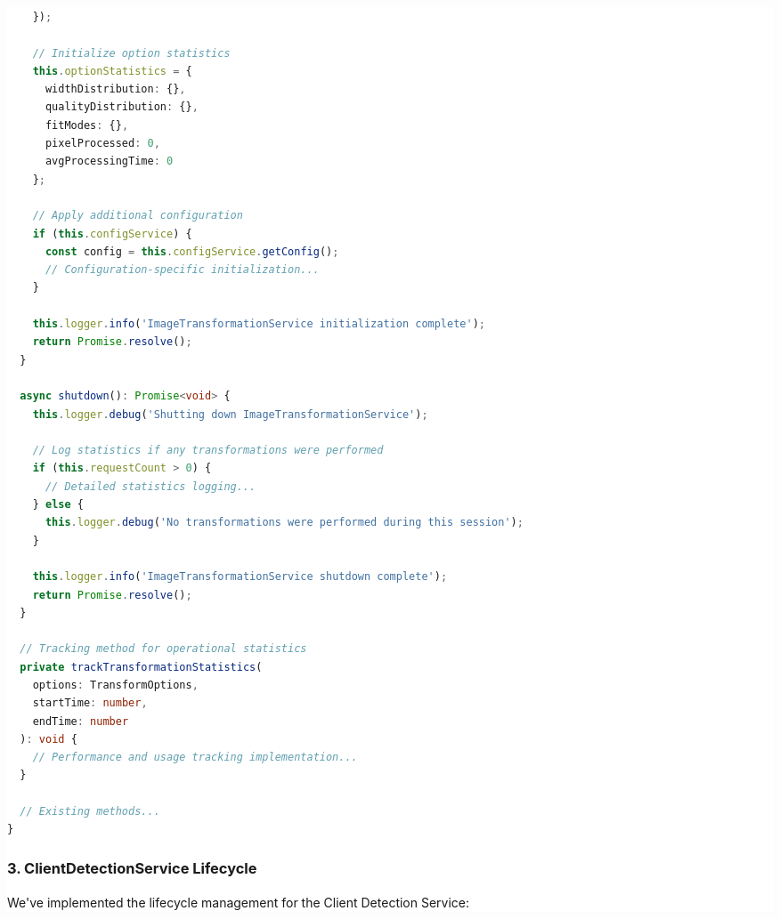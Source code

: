 ```typescript
    });
    
    // Initialize option statistics
    this.optionStatistics = {
      widthDistribution: {},
      qualityDistribution: {},
      fitModes: {},
      pixelProcessed: 0,
      avgProcessingTime: 0
    };
    
    // Apply additional configuration
    if (this.configService) {
      const config = this.configService.getConfig();
      // Configuration-specific initialization...
    }
    
    this.logger.info('ImageTransformationService initialization complete');
    return Promise.resolve();
  }
  
  async shutdown(): Promise<void> {
    this.logger.debug('Shutting down ImageTransformationService');
    
    // Log statistics if any transformations were performed
    if (this.requestCount > 0) {
      // Detailed statistics logging...
    } else {
      this.logger.debug('No transformations were performed during this session');
    }
    
    this.logger.info('ImageTransformationService shutdown complete');
    return Promise.resolve();
  }
  
  // Tracking method for operational statistics
  private trackTransformationStatistics(
    options: TransformOptions, 
    startTime: number, 
    endTime: number
  ): void {
    // Performance and usage tracking implementation...
  }
  
  // Existing methods...
}
```

### 3. ClientDetectionService Lifecycle
We've implemented the lifecycle management for the Client Detection Service:
